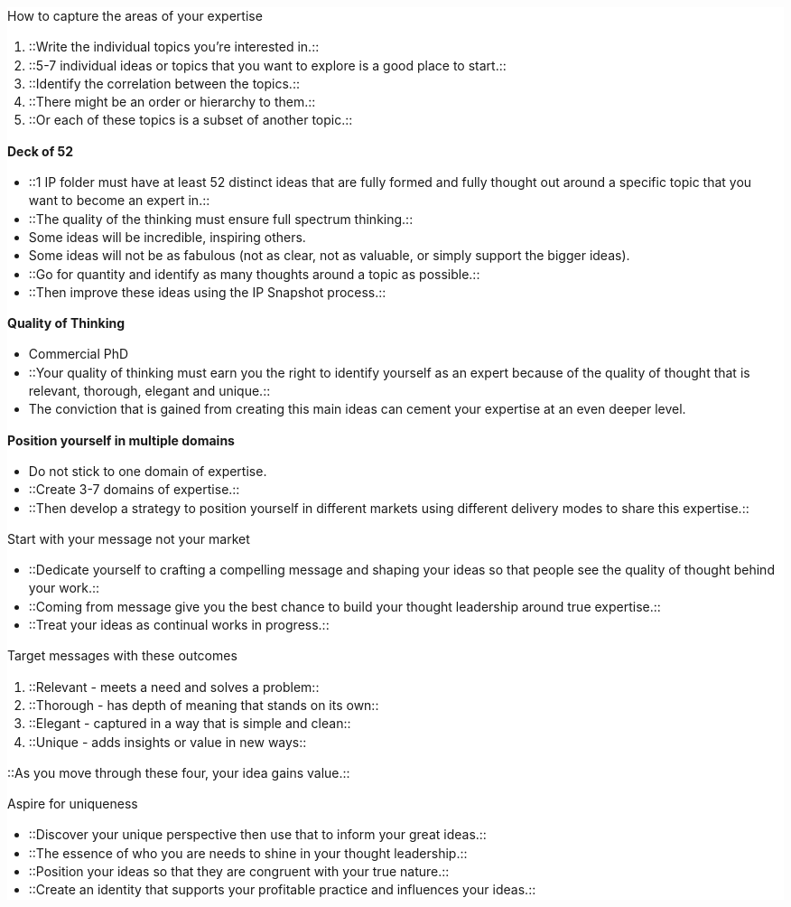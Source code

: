 How to capture the areas of your expertise

1. ::Write the individual topics you’re interested in.::
2. ::5-7 individual ideas or topics that you want to explore is a good place to start.::
3. ::Identify the correlation between the topics.::
4. ::There might be an order or hierarchy to them.::
5. ::Or each of these topics is a subset of another topic.::

**Deck of 52**

- ::1 IP folder must have at least 52 distinct ideas that are fully formed and fully thought out around a specific topic that you want to become an expert in.::
- ::The quality of the thinking must ensure full spectrum thinking.::
- Some ideas will be incredible, inspiring others.
- Some ideas will not be as fabulous (not as clear, not as valuable, or simply support the bigger ideas).
- ::Go for quantity and identify as many thoughts around a topic as possible.::
- ::Then improve these ideas using the IP Snapshot process.::

**Quality of Thinking**

- Commercial PhD
- ::Your quality of thinking must earn you the right to identify yourself as an expert because of the quality of thought that is relevant, thorough, elegant and unique.::
- The conviction that is gained from creating this main ideas can cement your expertise at an even deeper level.

**Position yourself in multiple domains**

- Do not stick to one domain of expertise.
- ::Create 3-7 domains of expertise.::
- ::Then develop a strategy to position yourself in different markets using different delivery modes to share this expertise.::

Start with your message not your market

- ::Dedicate yourself to crafting a compelling message and shaping your ideas so that people see the quality of thought behind your work.::
- ::Coming from message give you the best chance to build your thought leadership around true expertise.::
- ::Treat your ideas as continual works in progress.::

Target messages with these outcomes

1. ::Relevant - meets a need and solves a problem::
2. ::Thorough - has depth of meaning that stands on its own::
3. ::Elegant - captured in a way that is simple and clean::
4. ::Unique - adds insights or value in new ways::

::As you move through these four, your idea gains value.::

Aspire for uniqueness

- ::Discover your unique perspective then use that to inform your great ideas.::
- ::The essence of who you are needs to shine in your thought leadership.::
- ::Position your ideas so that they are congruent with your true nature.::
- ::Create an identity that supports your profitable practice and influences your ideas.::

